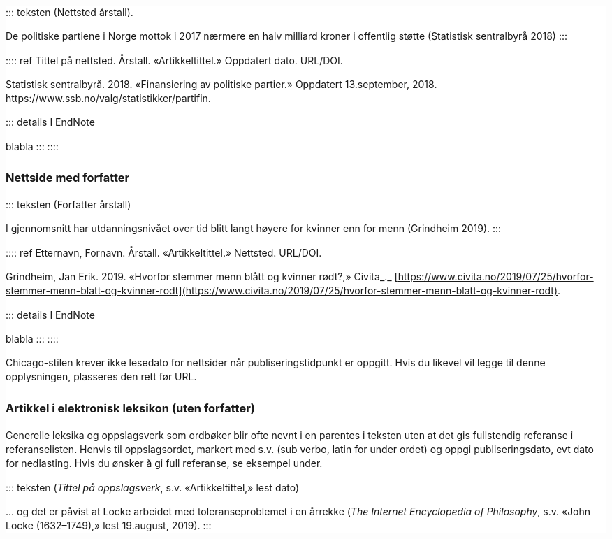 ::: teksten
(Nettsted årstall).

De politiske partiene i Norge mottok i 2017 nærmere en halv milliard kroner i offentlig støtte (Statistisk sentralbyrå 2018)
:::

:::: ref
Tittel på nettsted. Årstall. «Artikkeltittel.» Oppdatert dato. URL/DOI.

Statistisk sentralbyrå. 2018. «Finansiering av politiske partier.» Oppdatert 13.september, 2018. https://www.ssb.no/valg/statistikker/partifin.

::: details I EndNote

blabla 
::: 
:::: 


### Nettside med forfatter

::: teksten
(Forfatter årstall)

I gjennomsnitt har utdanningsnivået over tid blitt langt høyere for kvinner enn for menn (Grindheim 2019).
:::

:::: ref
Etternavn, Fornavn. Årstall. «Artikkeltittel.» Nettsted. URL/DOI.

Grindheim, Jan Erik. 2019. «Hvorfor stemmer menn blått og kvinner rødt?,» Civita_._ [https://www.civita.no/2019/07/25/hvorfor-stemmer-menn-blatt-og-kvinner-rodt](https://www.civita.no/2019/07/25/hvorfor-stemmer-menn-blatt-og-kvinner-rodt).

::: details I EndNote

blabla 
::: 
:::: 

Chicago-stilen krever ikke lesedato for nettsider når publiseringstidpunkt er oppgitt. Hvis du likevel vil legge til denne opplysningen, plasseres den rett før URL.

### Artikkel i elektronisk leksikon (uten forfatter)

Generelle leksika og oppslagsverk som ordbøker blir ofte nevnt i en parentes i teksten uten at det gis fullstendig referanse i referanselisten. Henvis til oppslagsordet, markert med s.v. (sub verbo, latin for under ordet) og oppgi publiseringsdato, evt dato for nedlasting. Hvis du ønsker å gi full referanse, se eksempel under.

::: teksten
(_Tittel på oppslagsverk_, s.v. «Artikkeltittel,» lest dato)

… og det er påvist at Locke arbeidet med toleranseproblemet i en årrekke (_The Internet Encyclopedia of Philosophy_, s.v. «John Locke (1632–1749),» lest 19.august, 2019).
:::
